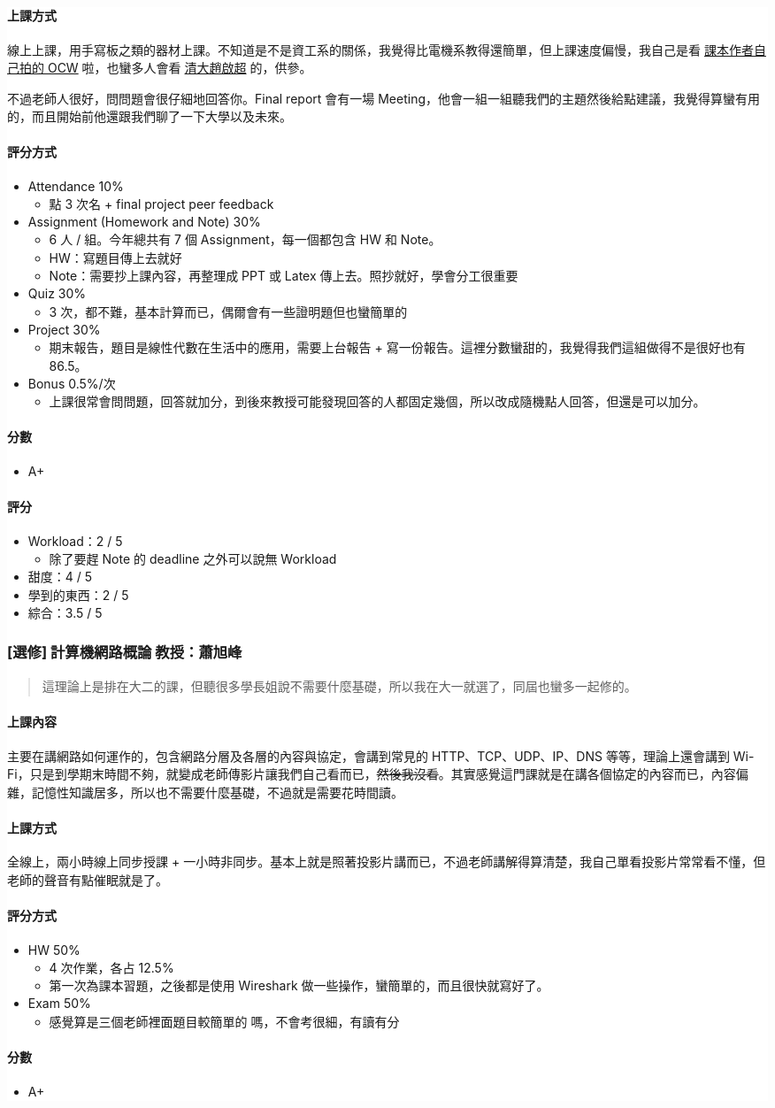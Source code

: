 #### 上課方式
線上上課，用手寫板之類的器材上課。不知道是不是資工系的關係，我覺得比電機系教得還簡單，但上課速度偏慢，我自己是看 [課本作者自己拍的 OCW](https://ocw.mit.edu/courses/18-06sc-linear-algebra-fall-2011/) 啦，也蠻多人會看 [清大趙啟超](https://ocw.nthu.edu.tw/ocw/index.php?page=course&cid=89) 的，供參。

不過老師人很好，問問題會很仔細地回答你。Final report 會有一場 Meeting，他會一組一組聽我們的主題然後給點建議，我覺得算蠻有用的，而且開始前他還跟我們聊了一下大學以及未來。

#### 評分方式
- Attendance 10%
    - 點 3 次名 + final project peer feedback
- Assignment (Homework and Note) 30%
    - 6 人 / 組。今年總共有 7 個 Assignment，每一個都包含 HW 和 Note。
    - HW：寫題目傳上去就好
    - Note：需要抄上課內容，再整理成 PPT 或 Latex 傳上去。照抄就好，學會分工很重要
- Quiz 30%
    - 3 次，都不難，基本計算而已，偶爾會有一些證明題但也蠻簡單的
- Project 30%
    - 期末報告，題目是線性代數在生活中的應用，需要上台報告 + 寫一份報告。這裡分數蠻甜的，我覺得我們這組做得不是很好也有 86.5。
- Bonus 0.5%/次
    - 上課很常會問問題，回答就加分，到後來教授可能發現回答的人都固定幾個，所以改成隨機點人回答，但還是可以加分。

#### 分數
- A+

#### 評分
- Workload：2 / 5
    - 除了要趕 Note 的 deadline 之外可以說無 Workload
- 甜度：4 / 5
- 學到的東西：2 / 5
- 綜合：3.5 / 5


### [選修] 計算機網路概論 教授：蕭旭峰
> 這理論上是排在大二的課，但聽很多學長姐說不需要什麼基礎，所以我在大一就選了，同屆也蠻多一起修的。

#### 上課內容
主要在講網路如何運作的，包含網路分層及各層的內容與協定，會講到常見的 HTTP、TCP、UDP、IP、DNS 等等，理論上還會講到 Wi-Fi，只是到學期末時間不夠，就變成老師傳影片讓我們自己看而已，~~然後我沒看~~。其實感覺這門課就是在講各個協定的內容而已，內容偏雜，記憶性知識居多，所以也不需要什麼基礎，不過就是需要花時間讀。

#### 上課方式
全線上，兩小時線上同步授課 + 一小時非同步。基本上就是照著投影片講而已，不過老師講解得算清楚，我自己單看投影片常常看不懂，但老師的聲音有點催眠就是了。

#### 評分方式
- HW 50%
    - 4 次作業，各占 12.5%
    - 第一次為課本習題，之後都是使用 Wireshark 做一些操作，蠻簡單的，而且很快就寫好了。
- Exam 50%
    - 感覺算是三個老師裡面題目較簡單的 嗎，不會考很細，有讀有分

#### 分數
- A+
